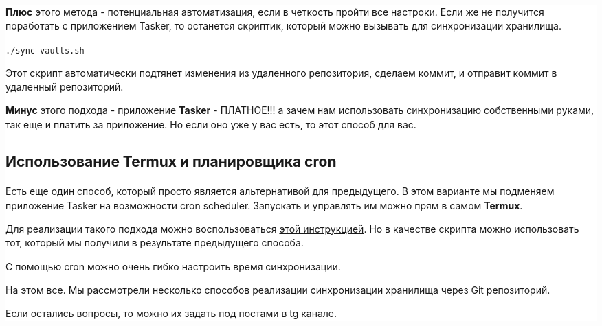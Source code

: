 **Плюс** этого метода - потенциальная автоматизация, если в четкость пройти все настроки. Если же не получится поработать с приложением Tasker, то останется скриптик, который можно вызывать для синхронизации хранилища. 

```sh
./sync-vaults.sh
```

Этот скрипт автоматически подтянет изменения из удаленного репозитория, сделаем коммит, и отправит коммит в удаленный репозиторий.

**Минус** этого подхода - приложение **Tasker** - ПЛАТНОЕ!!! а зачем нам использовать синхронизацию собственными руками, так еще и платить за приложение. Но если оно уже у вас есть, то этот способ для вас.

## Использование Termux и планировщика cron

Есть еще один способ, который просто является альтернативой для предыдущего. В этом варианте мы подменяем приложение Tasker на возможности cron scheduler. Запускать и управлять им можно прям в самом **Termux**.

Для реализации такого подхода можно воспользоваться [этой инструкцией](https://www.reddit.com/r/ObsidianMD/comments/qep4gn/guide_obsidian_vault_github_sync_cron_on_termux/). Но в качестве скрипта можно использовать тот, который мы получили в результате предыдущего способа.

С помощью cron можно очень гибко настроить время синхронизации. 

На этом все. Мы рассмотрели несколько способов реализации синхронизации хранилища через Git репозиторий.

Если остались вопросы, то можно их задать под постами в [tg канале](https://t.me/bald_man_gushcharin).